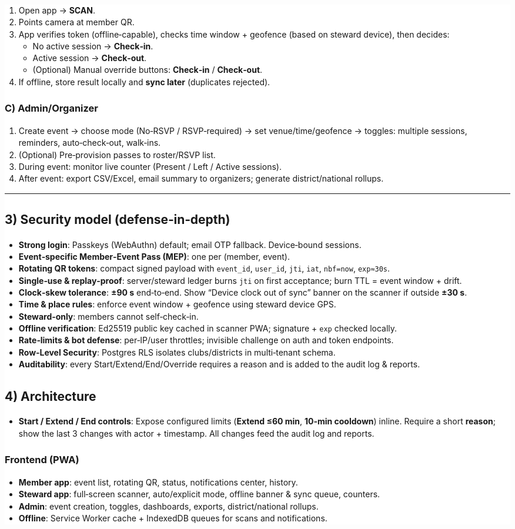 1. Open app → **SCAN**.
2. Points camera at member QR.
3. App verifies token (offline‑capable), checks time window + geofence (based on steward device), then decides:
   - No active session → **Check‑in**.
   - Active session → **Check‑out**.
   - (Optional) Manual override buttons: **Check‑in** / **Check‑out**.
4. If offline, store result locally and **sync later** (duplicates rejected).

### C) Admin/Organizer

1. Create event → choose mode (No‑RSVP / RSVP‑required) → set venue/time/geofence → toggles: multiple sessions, reminders, auto‑check‑out, walk‑ins.
2. (Optional) Pre‑provision passes to roster/RSVP list.
3. During event: monitor live counter (Present / Left / Active sessions).
4. After event: export CSV/Excel, email summary to organizers; generate district/national rollups.

---

## 3) Security model (defense‑in‑depth)

- **Strong login**: Passkeys (WebAuthn) default; email OTP fallback. Device‑bound sessions.
- **Event‑specific Member‑Event Pass (MEP)**: one per (member, event).
- **Rotating QR tokens**: compact signed payload with `event_id`, `user_id`, `jti`, `iat`, `nbf=now`, `exp≈30s`.
- **Single‑use & replay‑proof**: server/steward ledger burns `jti` on first acceptance; burn TTL = event window + drift.
- **Clock‑skew tolerance**: **±90 s** end‑to‑end. Show “Device clock out of sync” banner on the scanner if outside **±30 s**.
- **Time & place rules**: enforce event window + geofence using steward device GPS.
- **Steward‑only**: members cannot self‑check‑in.
- **Offline verification**: Ed25519 public key cached in scanner PWA; signature + `exp` checked locally.
- **Rate‑limits & bot defense**: per‑IP/user throttles; invisible challenge on auth and token endpoints.
- **Row‑Level Security**: Postgres RLS isolates clubs/districts in multi‑tenant schema.
- **Auditability**: every Start/Extend/End/Override requires a reason and is added to the audit log & reports.

## 4) Architecture

- **Start / Extend / End controls**: Expose configured limits (**Extend ≤60 min**, **10‑min cooldown**) inline. Require a short **reason**; show the last 3 changes with actor + timestamp. All changes feed the audit log and reports.

### Frontend (PWA)

- **Member app**: event list, rotating QR, status, notifications center, history.
- **Steward app**: full‑screen scanner, auto/explicit mode, offline banner & sync queue, counters.
- **Admin**: event creation, toggles, dashboards, exports, district/national rollups.
- **Offline**: Service Worker cache + IndexedDB queues for scans and notifications.
